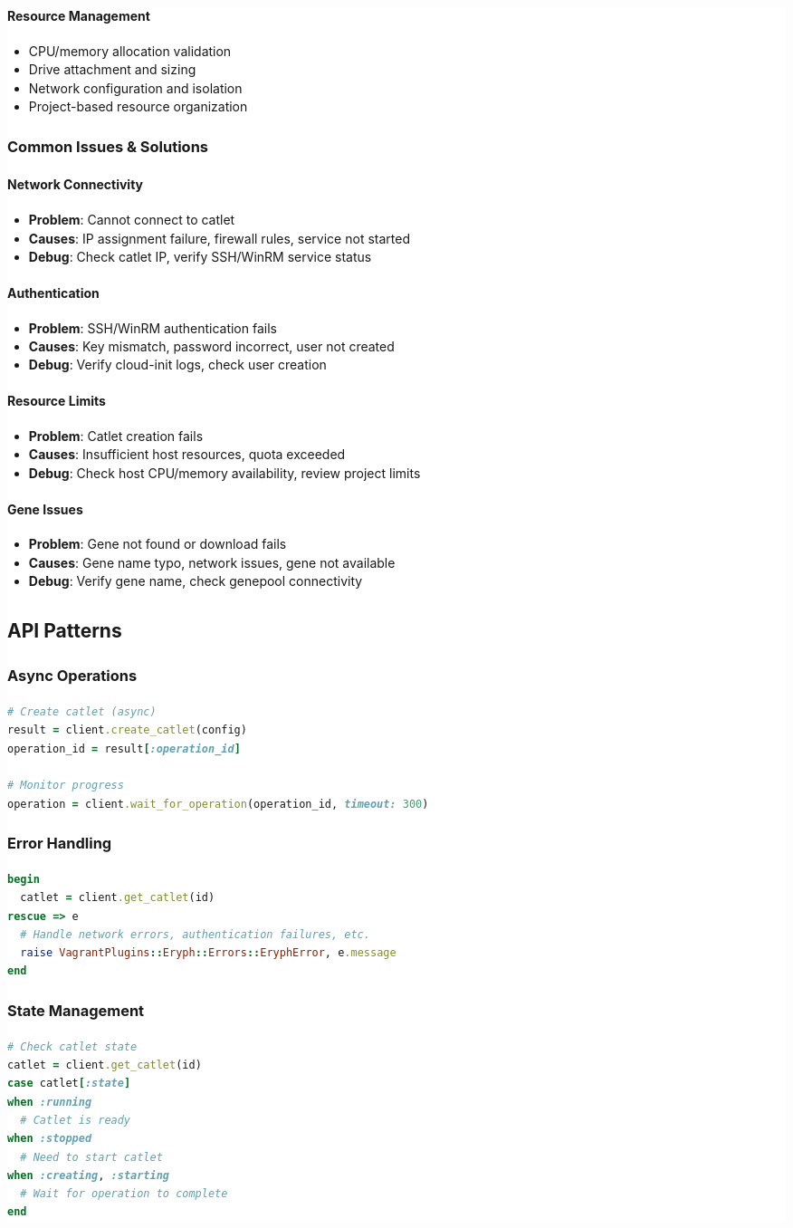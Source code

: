 #### Resource Management
- CPU/memory allocation validation
- Drive attachment and sizing
- Network configuration and isolation
- Project-based resource organization

### Common Issues & Solutions

#### Network Connectivity
- **Problem**: Cannot connect to catlet
- **Causes**: IP assignment failure, firewall rules, service not started
- **Debug**: Check catlet IP, verify SSH/WinRM service status

#### Authentication
- **Problem**: SSH/WinRM authentication fails
- **Causes**: Key mismatch, password incorrect, user not created
- **Debug**: Verify cloud-init logs, check user creation

#### Resource Limits
- **Problem**: Catlet creation fails
- **Causes**: Insufficient host resources, quota exceeded
- **Debug**: Check host CPU/memory availability, review project limits

#### Gene Issues
- **Problem**: Gene not found or download fails
- **Causes**: Gene name typo, network issues, gene not available
- **Debug**: Verify gene name, check genepool connectivity

## API Patterns

### Async Operations
```ruby
# Create catlet (async)
result = client.create_catlet(config)
operation_id = result[:operation_id]

# Monitor progress
operation = client.wait_for_operation(operation_id, timeout: 300)
```

### Error Handling
```ruby
begin
  catlet = client.get_catlet(id)
rescue => e
  # Handle network errors, authentication failures, etc.
  raise VagrantPlugins::Eryph::Errors::EryphError, e.message
end
```

### State Management
```ruby
# Check catlet state
catlet = client.get_catlet(id)
case catlet[:state]
when :running
  # Catlet is ready
when :stopped
  # Need to start catlet
when :creating, :starting
  # Wait for operation to complete
end
```